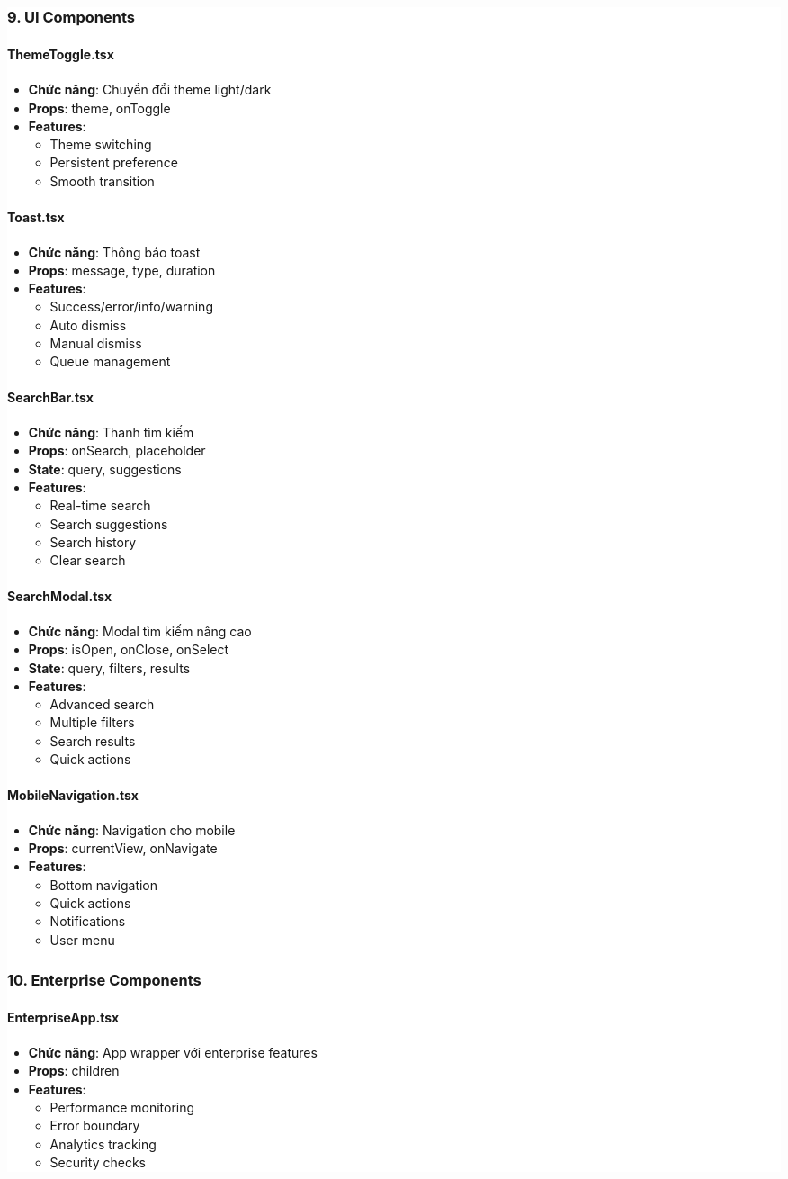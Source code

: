 ### 9. UI Components

#### ThemeToggle.tsx
- **Chức năng**: Chuyển đổi theme light/dark
- **Props**: theme, onToggle
- **Features**:
  - Theme switching
  - Persistent preference
  - Smooth transition

#### Toast.tsx
- **Chức năng**: Thông báo toast
- **Props**: message, type, duration
- **Features**:
  - Success/error/info/warning
  - Auto dismiss
  - Manual dismiss
  - Queue management

#### SearchBar.tsx
- **Chức năng**: Thanh tìm kiếm
- **Props**: onSearch, placeholder
- **State**: query, suggestions
- **Features**:
  - Real-time search
  - Search suggestions
  - Search history
  - Clear search

#### SearchModal.tsx
- **Chức năng**: Modal tìm kiếm nâng cao
- **Props**: isOpen, onClose, onSelect
- **State**: query, filters, results
- **Features**:
  - Advanced search
  - Multiple filters
  - Search results
  - Quick actions

#### MobileNavigation.tsx
- **Chức năng**: Navigation cho mobile
- **Props**: currentView, onNavigate
- **Features**:
  - Bottom navigation
  - Quick actions
  - Notifications
  - User menu

### 10. Enterprise Components

#### EnterpriseApp.tsx
- **Chức năng**: App wrapper với enterprise features
- **Props**: children
- **Features**:
  - Performance monitoring
  - Error boundary
  - Analytics tracking
  - Security checks
